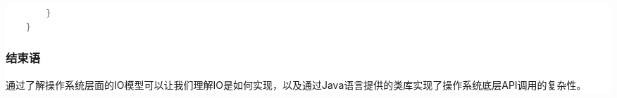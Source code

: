 ```java
        }
    }
```

### 结束语

  通过了解操作系统层面的IO模型可以让我们理解IO是如何实现，以及通过Java语言提供的类库实现了操作系统底层API调用的复杂性。
